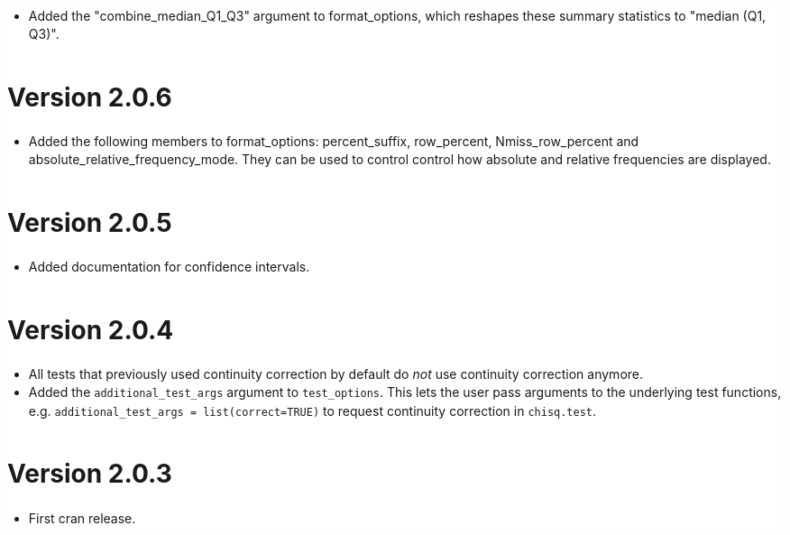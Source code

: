 * Added the "combine_median_Q1_Q3" argument to format_options, which reshapes these summary statistics to "median (Q1, Q3)".

# Version 2.0.6

* Added the following members to format_options: percent_suffix, row_percent, Nmiss_row_percent and absolute_relative_frequency_mode. They can be used to control control how absolute and relative frequencies are displayed.

# Version 2.0.5

* Added documentation for confidence intervals.

# Version 2.0.4

* All tests that previously used continuity correction by default do _not_ use continuity correction anymore.
* Added the ``additional_test_args`` argument to ``test_options``. This lets the user pass arguments to the underlying test functions, e.g. ``additional_test_args = list(correct=TRUE)`` to request continuity correction in ``chisq.test``.

# Version 2.0.3
* First cran release.
